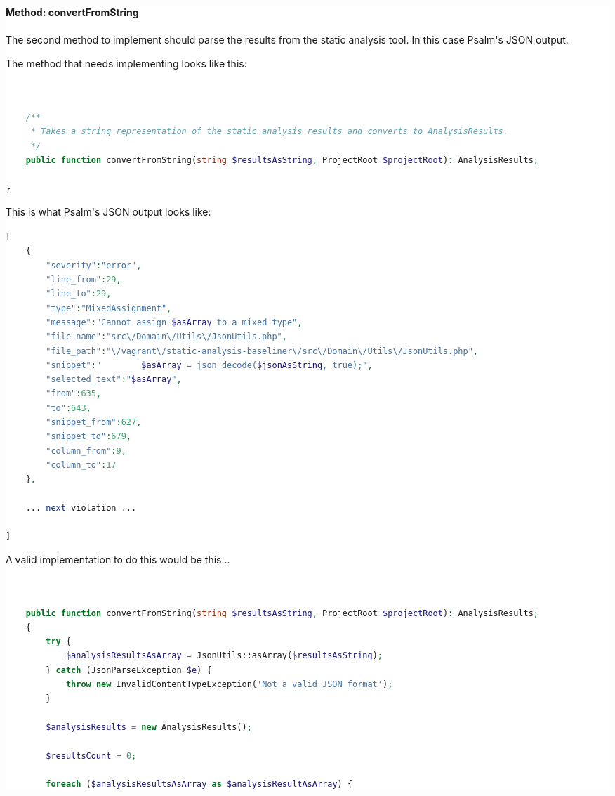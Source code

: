 
#### Method: convertFromString

The second method to implement should parse the results from the static analysis tool. In this case Psalm's JSON output.

The method that needs implementing looks like this:

```php


    /**
     * Takes a string representation of the static analysis results and converts to AnalysisResults.
     */
    public function convertFromString(string $resultsAsString, ProjectRoot $projectRoot): AnalysisResults;

}
```


This is what Psalm's JSON output looks like:

```php
[
    {
        "severity":"error",
        "line_from":29,
        "line_to":29,
        "type":"MixedAssignment",
        "message":"Cannot assign $asArray to a mixed type",
        "file_name":"src\/Domain\/Utils\/JsonUtils.php",
        "file_path":"\/vagrant\/static-analysis-baseliner\/src\/Domain\/Utils\/JsonUtils.php",
        "snippet":"        $asArray = json_decode($jsonAsString, true);",
        "selected_text":"$asArray",
        "from":635,
        "to":643,
        "snippet_from":627,
        "snippet_to":679,
        "column_from":9,
        "column_to":17
    },

    ... next violation ...

]
```


A valid implementation to do this would be this...

```php


    public function convertFromString(string $resultsAsString, ProjectRoot $projectRoot): AnalysisResults;
    {
        try {
            $analysisResultsAsArray = JsonUtils::asArray($resultsAsString);
        } catch (JsonParseException $e) {
            throw new InvalidContentTypeException('Not a valid JSON format');
        }

        $analysisResults = new AnalysisResults();

        $resultsCount = 0;

        foreach ($analysisResultsAsArray as $analysisResultAsArray) {
```